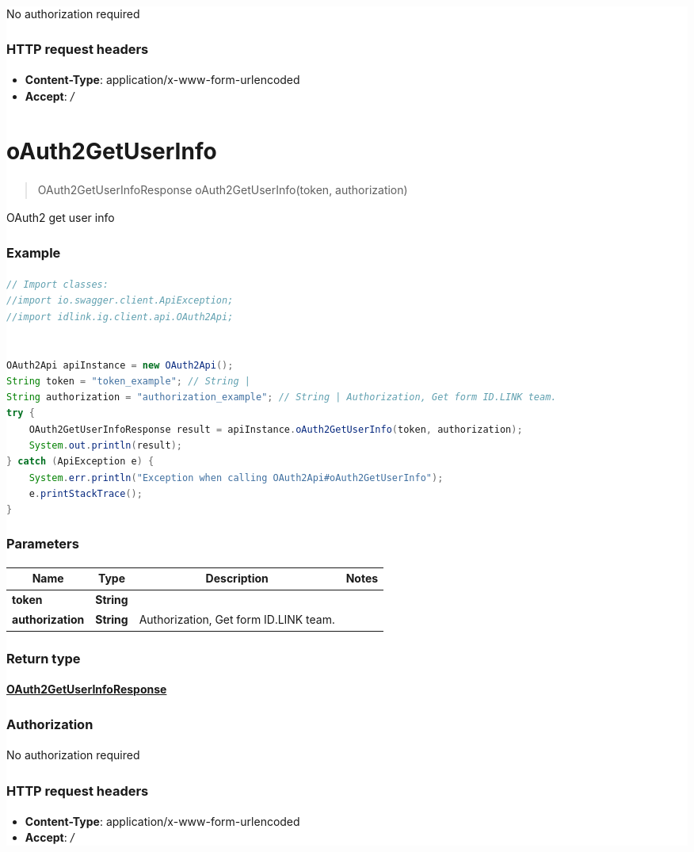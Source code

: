 No authorization required

### HTTP request headers

 - **Content-Type**: application/x-www-form-urlencoded
 - **Accept**: */*

<a name="oAuth2GetUserInfo"></a>
# **oAuth2GetUserInfo**
> OAuth2GetUserInfoResponse oAuth2GetUserInfo(token, authorization)

OAuth2 get user info

### Example
```java
// Import classes:
//import io.swagger.client.ApiException;
//import idlink.ig.client.api.OAuth2Api;


OAuth2Api apiInstance = new OAuth2Api();
String token = "token_example"; // String | 
String authorization = "authorization_example"; // String | Authorization, Get form ID.LINK team.
try {
    OAuth2GetUserInfoResponse result = apiInstance.oAuth2GetUserInfo(token, authorization);
    System.out.println(result);
} catch (ApiException e) {
    System.err.println("Exception when calling OAuth2Api#oAuth2GetUserInfo");
    e.printStackTrace();
}
```

### Parameters

Name | Type | Description  | Notes
------------- | ------------- | ------------- | -------------
 **token** | **String**|  |
 **authorization** | **String**| Authorization, Get form ID.LINK team. |

### Return type

[**OAuth2GetUserInfoResponse**](OAuth2GetUserInfoResponse.md)

### Authorization

No authorization required

### HTTP request headers

 - **Content-Type**: application/x-www-form-urlencoded
 - **Accept**: */*
